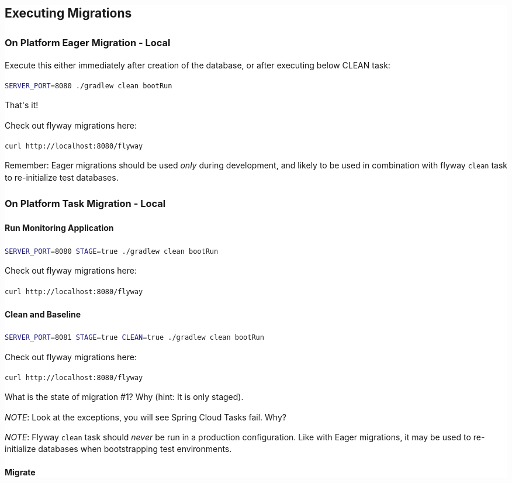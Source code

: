 ## Executing Migrations
### On Platform Eager Migration - Local

Execute this either immediately after creation of the database,
or after executing below CLEAN task:

```bash
SERVER_PORT=8080 ./gradlew clean bootRun
```

That's it!

Check out flyway migrations here:

```bash
curl http://localhost:8080/flyway
```

Remember:  Eager migrations should be used _only_ during development,
and likely to be used in combination with flyway `clean` task to
re-initialize test databases.

### On Platform Task Migration - Local
#### Run Monitoring Application

```bash
SERVER_PORT=8080 STAGE=true ./gradlew clean bootRun
```

Check out flyway migrations here:

```bash
curl http://localhost:8080/flyway
```

#### Clean and Baseline

```bash
SERVER_PORT=8081 STAGE=true CLEAN=true ./gradlew clean bootRun
```

Check out flyway migrations here:

```bash
curl http://localhost:8080/flyway
```

What is the state of migration #1?  Why (hint:  It is only staged).

*NOTE*: Look at the exceptions, you will see Spring Cloud Tasks
fail.  Why?

*NOTE*: Flyway `clean` task should _never_ be run in a production
configuration.  Like with Eager migrations, it may be used to re-
initialize databases when bootstrapping test environments.

#### Migrate
